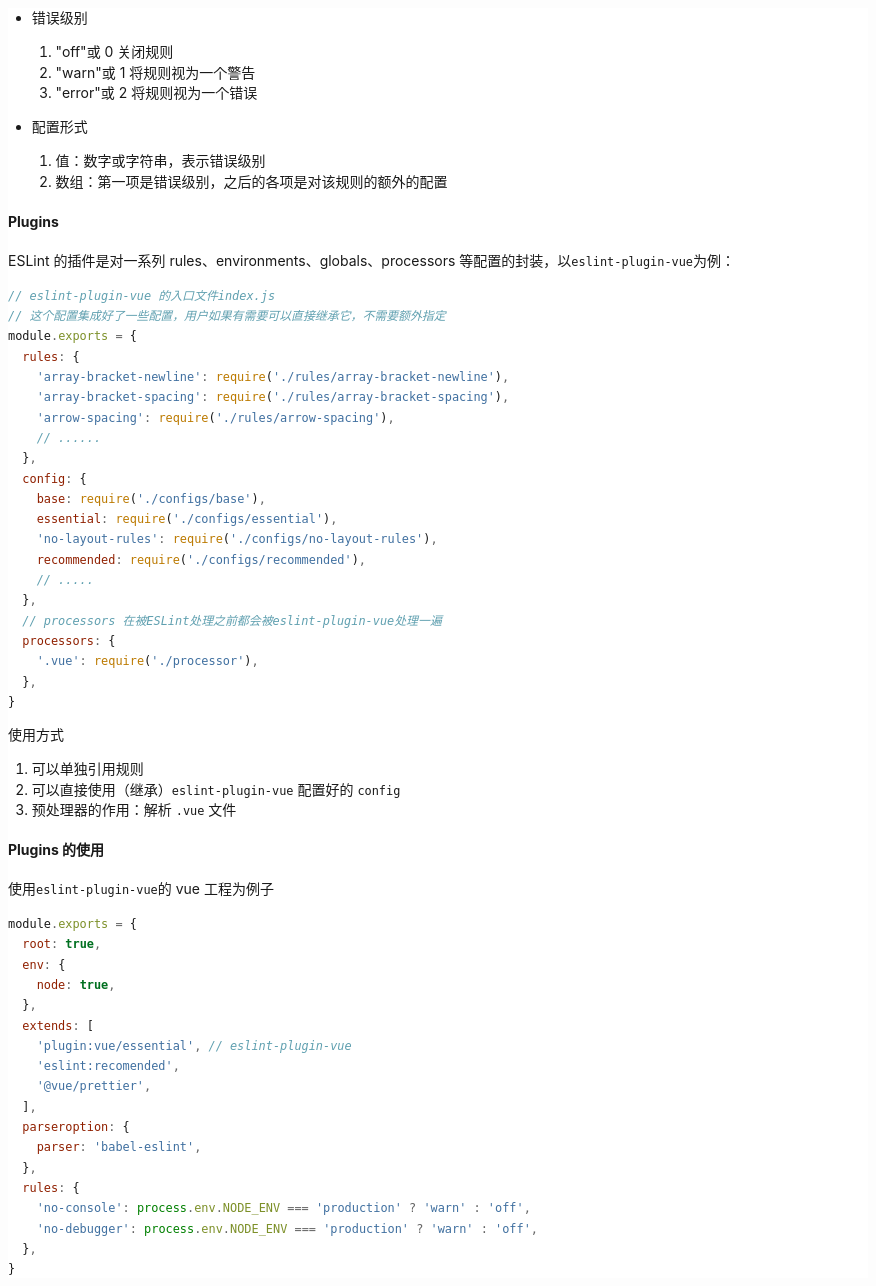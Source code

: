 
- 错误级别

  1. "off"或 0 关闭规则
  2. "warn"或 1 将规则视为一个警告
  3. "error"或 2 将规则视为一个错误

- 配置形式

  1. 值：数字或字符串，表示错误级别
  2. 数组：第一项是错误级别，之后的各项是对该规则的额外的配置

#### Plugins

ESLint 的插件是对一系列 rules、environments、globals、processors 等配置的封装，以`eslint-plugin-vue`为例：

```js
// eslint-plugin-vue 的入口文件index.js
// 这个配置集成好了一些配置，用户如果有需要可以直接继承它，不需要额外指定
module.exports = {
  rules: {
    'array-bracket-newline': require('./rules/array-bracket-newline'),
    'array-bracket-spacing': require('./rules/array-bracket-spacing'),
    'arrow-spacing': require('./rules/arrow-spacing'),
    // ......
  },
  config: {
    base: require('./configs/base'),
    essential: require('./configs/essential'),
    'no-layout-rules': require('./configs/no-layout-rules'),
    recommended: require('./configs/recommended'),
    // .....
  },
  // processors 在被ESLint处理之前都会被eslint-plugin-vue处理一遍
  processors: {
    '.vue': require('./processor'),
  },
}
```

使用方式

1. 可以单独引用规则
2. 可以直接使用（继承）`eslint-plugin-vue` 配置好的 `config`
3. 预处理器的作用：解析 `.vue` 文件

#### Plugins 的使用

使用`eslint-plugin-vue`的 vue 工程为例子

```js
module.exports = {
  root: true,
  env: {
    node: true,
  },
  extends: [
    'plugin:vue/essential', // eslint-plugin-vue
    'eslint:recomended',
    '@vue/prettier',
  ],
  parseroption: {
    parser: 'babel-eslint',
  },
  rules: {
    'no-console': process.env.NODE_ENV === 'production' ? 'warn' : 'off',
    'no-debugger': process.env.NODE_ENV === 'production' ? 'warn' : 'off',
  },
}
```
